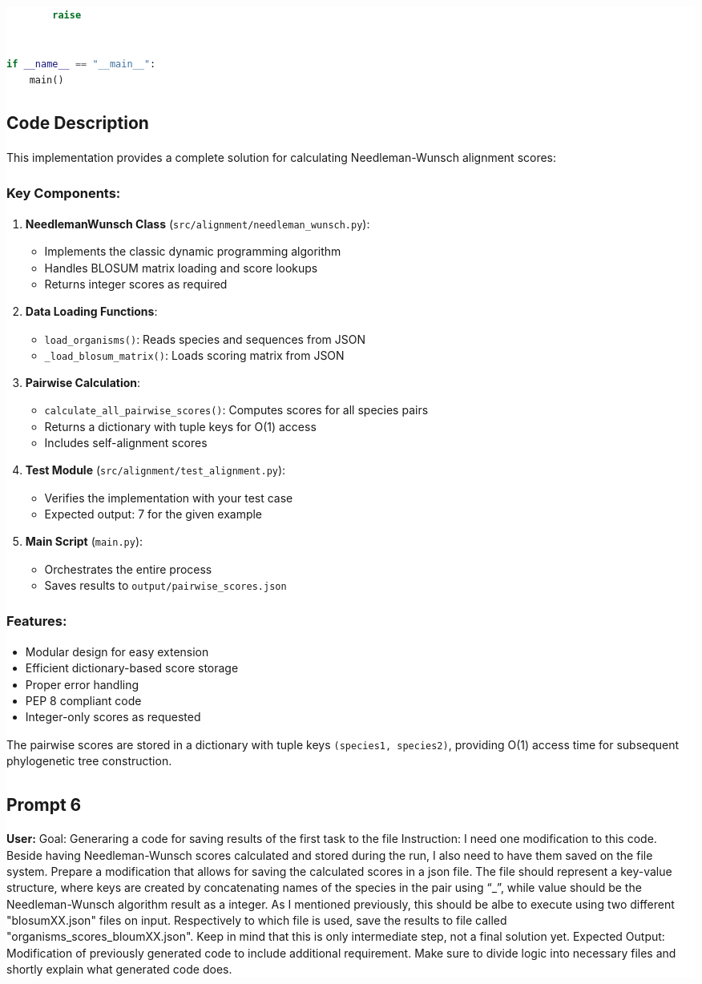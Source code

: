 ```python
        raise


if __name__ == "__main__":
    main()
```

## Code Description

This implementation provides a complete solution for calculating Needleman-Wunsch alignment scores:

### Key Components:

1. **NeedlemanWunsch Class** (`src/alignment/needleman_wunsch.py`):
   - Implements the classic dynamic programming algorithm
   - Handles BLOSUM matrix loading and score lookups
   - Returns integer scores as required

2. **Data Loading Functions**:
   - `load_organisms()`: Reads species and sequences from JSON
   - `_load_blosum_matrix()`: Loads scoring matrix from JSON

3. **Pairwise Calculation**:
   - `calculate_all_pairwise_scores()`: Computes scores for all species pairs
   - Returns a dictionary with tuple keys for O(1) access
   - Includes self-alignment scores

4. **Test Module** (`src/alignment/test_alignment.py`):
   - Verifies the implementation with your test case
   - Expected output: 7 for the given example

5. **Main Script** (`main.py`):
   - Orchestrates the entire process
   - Saves results to `output/pairwise_scores.json`

### Features:
- Modular design for easy extension
- Efficient dictionary-based score storage
- Proper error handling
- PEP 8 compliant code
- Integer-only scores as requested

The pairwise scores are stored in a dictionary with tuple keys `(species1, species2)`, providing O(1) access time for subsequent phylogenetic tree construction.
## Prompt 6

**User:** Goal: Generaring a code for saving results of the first task to the file
Instruction: I need one modification to this code. Beside having Needleman-Wunsch scores calculated and stored during the run, I also need to have them saved on the file system. Prepare a modification that allows for saving the calculated scores in a json file. The file should represent a key-value structure, where keys are created by concatenating names of the species in the pair using “_”, while value should be the Needleman-Wunsch algorithm result as a integer. 
As I mentioned previously, this should be albe to execute using two different "blosumXX.json" files on input. Respectively to which file is used, save the results to file called "organisms_scores_bloumXX.json". Keep in mind that this is only intermediate step, not a final solution yet. 
Expected Output: Modification of previously generated code to include additional requirement. Make sure to divide logic into necessary files and shortly explain what generated code does.
